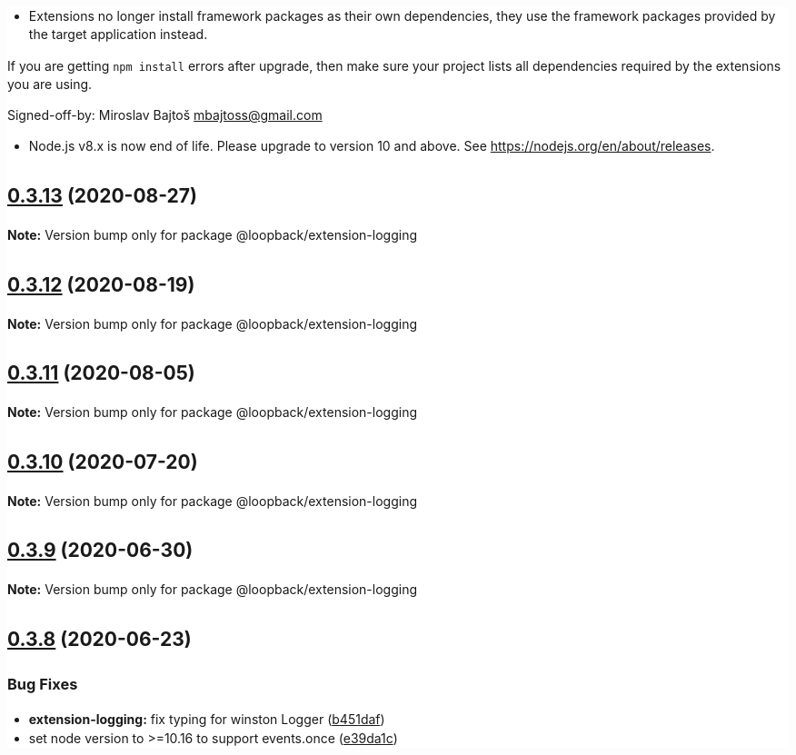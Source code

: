 - Extensions no longer install framework packages as their own dependencies,
  they use the framework packages provided by the target application instead.

If you are getting `npm install` errors after upgrade, then make sure your
project lists all dependencies required by the extensions you are using.

Signed-off-by: Miroslav Bajtoš <mbajtoss@gmail.com>

- Node.js v8.x is now end of life. Please upgrade to version 10 and above. See
  https://nodejs.org/en/about/releases.

## [0.3.13](https://github.com/loopbackio/loopback-next/compare/@loopback/extension-logging@0.3.12...@loopback/extension-logging@0.3.13) (2020-08-27)

**Note:** Version bump only for package @loopback/extension-logging

## [0.3.12](https://github.com/loopbackio/loopback-next/compare/@loopback/extension-logging@0.3.11...@loopback/extension-logging@0.3.12) (2020-08-19)

**Note:** Version bump only for package @loopback/extension-logging

## [0.3.11](https://github.com/loopbackio/loopback-next/compare/@loopback/extension-logging@0.3.10...@loopback/extension-logging@0.3.11) (2020-08-05)

**Note:** Version bump only for package @loopback/extension-logging

## [0.3.10](https://github.com/loopbackio/loopback-next/compare/@loopback/extension-logging@0.3.9...@loopback/extension-logging@0.3.10) (2020-07-20)

**Note:** Version bump only for package @loopback/extension-logging

## [0.3.9](https://github.com/loopbackio/loopback-next/compare/@loopback/extension-logging@0.3.8...@loopback/extension-logging@0.3.9) (2020-06-30)

**Note:** Version bump only for package @loopback/extension-logging

## [0.3.8](https://github.com/loopbackio/loopback-next/compare/@loopback/extension-logging@0.3.7...@loopback/extension-logging@0.3.8) (2020-06-23)

### Bug Fixes

- **extension-logging:** fix typing for winston Logger
  ([b451daf](https://github.com/loopbackio/loopback-next/commit/b451daf33c9040a505073b0b1366863d153498f8))
- set node version to >=10.16 to support events.once
  ([e39da1c](https://github.com/loopbackio/loopback-next/commit/e39da1ca47728eafaf83c10ce35b09b03b6a4edc))
